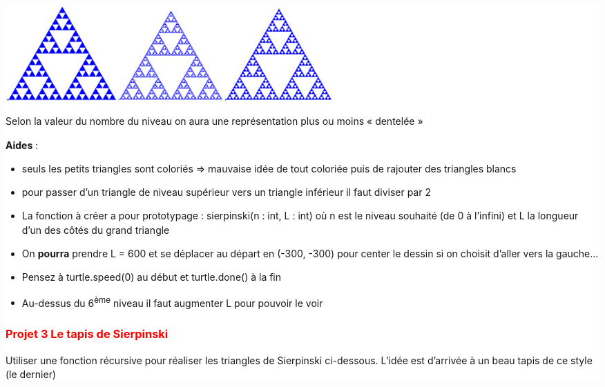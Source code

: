 ![](Aspose.Words.5353fbcd-56c4-4f4a-a255-9e80942bae59.041.png)![](Aspose.Words.5353fbcd-56c4-4f4a-a255-9e80942bae59.042.png)![](Aspose.Words.5353fbcd-56c4-4f4a-a255-9e80942bae59.043.png)


Selon la valeur du nombre du niveau on aura une représentation plus ou moins « dentelée »

**Aides** : 

- seuls les petits triangles sont coloriés => mauvaise idée de tout coloriée puis de rajouter des triangles blancs

- pour passer d’un triangle de niveau supérieur vers un triangle inférieur il faut diviser par 2

- La fonction à créer a pour prototypage : sierpinski(n : int, L : int) où n est le niveau souhaité (de 0 à l’infini) et L la longueur d’un des côtés du grand triangle 

- On **pourra** prendre L = 600 et se déplacer au départ en (-300, -300) pour center le dessin si on choisit d’aller vers la gauche…

- Pensez à turtle.speed(0) au début et turtle.done() à la fin

- Au-dessus du 6<sup>ème</sup> niveau il faut augmenter L pour pouvoir le voir

**<H3 STYLE="COLOR:RED;">Projet 3 Le tapis de Sierpinski**</h3>

Utiliser une fonction récursive pour réaliser les triangles de Sierpinski ci-dessous. L’idée est d’arrivée à un beau tapis de ce style (le dernier)
